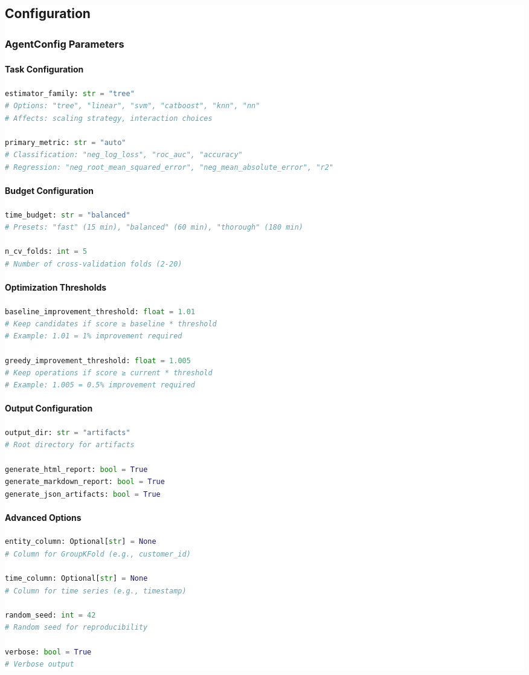 
## Configuration

### AgentConfig Parameters

#### Task Configuration

```python
estimator_family: str = "tree"
# Options: "tree", "linear", "svm", "catboost", "knn", "nn"
# Affects: scaling strategy, interaction choices

primary_metric: str = "auto"
# Classification: "neg_log_loss", "roc_auc", "accuracy"
# Regression: "neg_root_mean_squared_error", "neg_mean_absolute_error", "r2"
```

#### Budget Configuration

```python
time_budget: str = "balanced"
# Presets: "fast" (15 min), "balanced" (60 min), "thorough" (180 min)

n_cv_folds: int = 5
# Number of cross-validation folds (2-20)
```

#### Optimization Thresholds

```python
baseline_improvement_threshold: float = 1.01
# Keep candidates if score ≥ baseline * threshold
# Example: 1.01 = 1% improvement required

greedy_improvement_threshold: float = 1.005
# Keep operations if score ≥ current * threshold
# Example: 1.005 = 0.5% improvement required
```

#### Output Configuration

```python
output_dir: str = "artifacts"
# Root directory for artifacts

generate_html_report: bool = True
generate_markdown_report: bool = True
generate_json_artifacts: bool = True
```

#### Advanced Options

```python
entity_column: Optional[str] = None
# Column for GroupKFold (e.g., customer_id)

time_column: Optional[str] = None
# Column for time series (e.g., timestamp)

random_seed: int = 42
# Random seed for reproducibility

verbose: bool = True
# Verbose output
```
